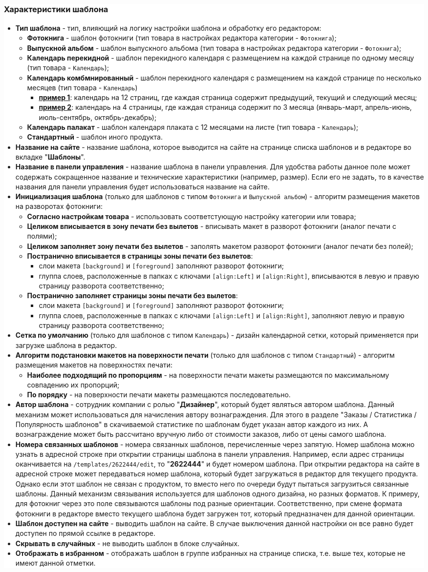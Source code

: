 ### Характеристики шаблона
* __Тип шаблона__ - тип, влияющий на логику настройки шаблона и обработку его редактором:
    + __Фотокнига__ - шаблон фотокниги (тип товара в настройках редактора категории - `Фотокнига`);
    + __Выпускной альбом__ - шаблон выпускного альбома (тип товара в настройках редактора категории - `Фотокнига`);
    + __Календарь перекидной__ - шаблон перекидного календаря с размещением на каждой странице по одному месяцу (тип товара - `Календарь`);
    + __Календарь комбмнированный__ - шаблон перекидного календаря с размещением на каждой странице по несколько месяцев (тип товара - `Календарь`)
        + [__пример 1__](https://demo.pixlpark.ru/printing/calendars-combined/12pages/template-6729278/editor): календарь на 12 страниц, где каждая страница содержит предыдущий, текущий и следующий месяц;
        + [__пример 2__](https://demo.pixlpark.ru/printing/calendars-combined/4pages/template-6729279/editor): календарь на 4 страницы, где каждая страница содержит по 3 месяца (январь-март, апрель-июнь, июль-сентябрь, октябрь-декабрь);
    + __Календарь палакат__ - шаблон календаря плаката с 12 месяцами на листе (тип товара - `Календарь`);
    + __Стандартный__ - шаблон иного продукта.
* __Название на сайте__ - название шаблона, которое выводится на сайте на странице списка шаблонов и в редакторе во вкладке "__Шаблоны__".
* __Название в панели управления__ - название шаблона в панели управления. Для удобства работы данное поле может содержать сокращенное название и технические характеристики (например, размер). Если его не задать, то в качестве названия для панели управления будет использоваться название на сайте.
* __Инициализация шаблона__ (только для шаблонов с типом `Фотокнига` и `Выпускной альбом`) - алгоритм размещения макетов на разворотах фотокниги:
    + __Согласно настройкам товара__ - использовать соответстующую настройку категории или товара;
    + __Целиком вписывается в зону печати без вылетов__ - вписывать макет в разворот фотокниги (аналог печати с полями);
    + __Целиком заполняет зону печати без вылетов__ - заполять макетом разворот фотокниги (аналог печати без полей);
    + __Постранично вписывается в страницы зоны печати без вылетов__:
        + слои макета `[background]` и `[foreground]` заполняют разворот фотокниги;
        + глуппа слоев, расположенные в папках с ключами `[align:Left]` и `[align:Right]`, вписываются в левую и правую страницу разворота соответственно;
    + __Постранично заполняет страницы зоны печати без вылетов__:
        + слои макета `[background]` и `[foreground]` заполняют разворот фотокниги;
        + глуппа слоев, расположенные в папках с ключами `[align:Left]` и `[align:Right]`, заполняют левую и правую страницу разворота соответственно;
* __Сетка по умолчанию__ (только для шаблонов с типом `Календарь`) - дизайн календарной сетки, который применяется при загрузке шаблона в редактор.
* __Алгоритм подстановки макетов на поверхности печати__ (только для шаблонов с типом `Стандартный`) - алгоритм размещения макетов на поверхностях печати:
    + __Наиболее подходящий по пропорциям__ - на поверхности печати макеты размещаются по максимальному совпадению их пропорций;
    + __По порядку__ - на поверхности печати макеты размещаются последовательно.
* __Автор шаблона__ - сотрудник компании с ролью "__Дизайнер__", который будет являться автором шаблона. Данный механизм может использоваться для начисления автору вознаграждения. Для этого в разделе "Заказы / Статистика / Популярность шаблонов" в скачиваемой статистике по шаблонам будет указан автор каждого из них. А вознаграждение может быть рассчитано вручную либо от стоимости заказов, либо от цены самого шаблона.
* __Номера связанных шаблонов__ - номера связанных шаблонов, перечисленные через запятую. Номер шаблона можно узнать в адресной строке при открытии страницы шаблона в панели управления. Например, если адрес страницы оканчивается на `/templates/2622444/edit`, то "__2622444__" и будет номером шаблона. При открытии редактора на сайте в адресной строке может передаваться номер шаблона, который будет загружаться в редактор для текущего продукта. Однако если этот шаблон не связан с продуктом, то вместо него по очереди будут пытаться загрузиться связанные шаблоны. Данный механизм связывания используется для шаблонов одного дизайна, но разных форматов. К примеру, для фотокниг через это поле связываются шаблоны под разные ориентации. Соответственно, при смене формата фотокниги в редакторе вместо текущего шаблона будет загружен тот, который предназначен для данной ориентации.
* __Шаблон доступен на сайте__ - выводить шаблон на сайте. В случае выключения данной настройки он все равно будет доступен по прямой ссылке в редакторе.
* __Скрывать в случайных__ - не выводить шаблон в блоке случайных.
* __Отображать в избранном__ - отображать шаблон в группе избранных на странице списка, т.е. выше тех, которые не имеют данной отметки.